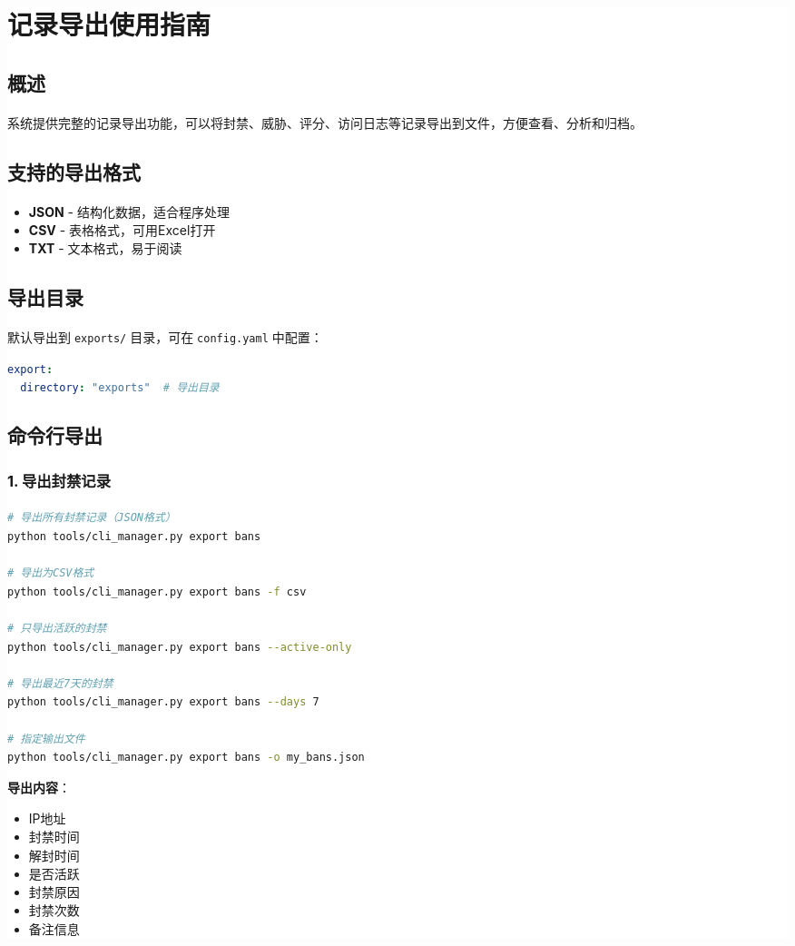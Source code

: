 # 记录导出使用指南

## 概述

系统提供完整的记录导出功能，可以将封禁、威胁、评分、访问日志等记录导出到文件，方便查看、分析和归档。

## 支持的导出格式

- **JSON** - 结构化数据，适合程序处理
- **CSV** - 表格格式，可用Excel打开
- **TXT** - 文本格式，易于阅读

## 导出目录

默认导出到 `exports/` 目录，可在 `config.yaml` 中配置：

```yaml
export:
  directory: "exports"  # 导出目录
```

## 命令行导出

### 1. 导出封禁记录

```bash
# 导出所有封禁记录（JSON格式）
python tools/cli_manager.py export bans

# 导出为CSV格式
python tools/cli_manager.py export bans -f csv

# 只导出活跃的封禁
python tools/cli_manager.py export bans --active-only

# 导出最近7天的封禁
python tools/cli_manager.py export bans --days 7

# 指定输出文件
python tools/cli_manager.py export bans -o my_bans.json
```

**导出内容**：
- IP地址
- 封禁时间
- 解封时间
- 是否活跃
- 封禁原因
- 封禁次数
- 备注信息
